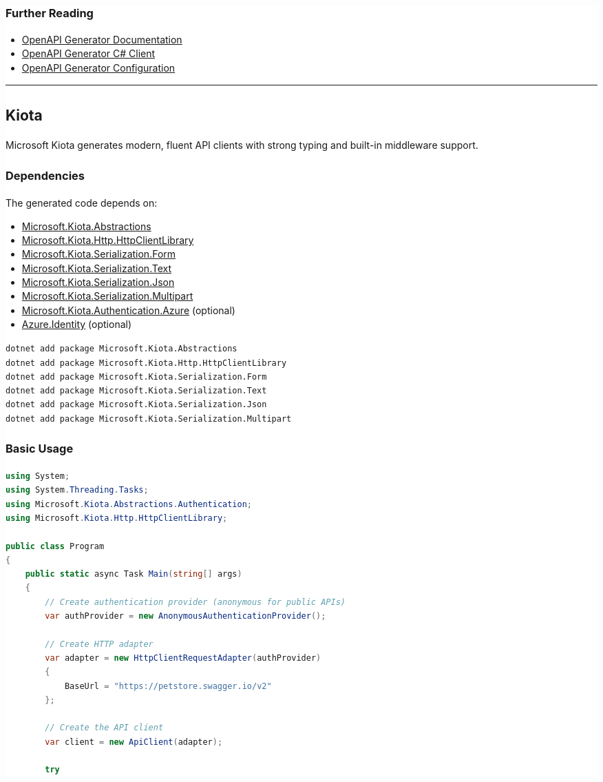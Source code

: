 ### Further Reading

- [OpenAPI Generator Documentation](https://openapi-generator.tech/)
- [OpenAPI Generator C# Client](https://openapi-generator.tech/docs/generators/csharp)
- [OpenAPI Generator Configuration](https://openapi-generator.tech/docs/configuration)

---

## Kiota

Microsoft Kiota generates modern, fluent API clients with strong typing and built-in middleware support.

### Dependencies

The generated code depends on:
- [Microsoft.Kiota.Abstractions](https://www.nuget.org/packages/Microsoft.Kiota.Abstractions/)
- [Microsoft.Kiota.Http.HttpClientLibrary](https://www.nuget.org/packages/Microsoft.Kiota.Http.HttpClientLibrary/)
- [Microsoft.Kiota.Serialization.Form](https://www.nuget.org/packages/Microsoft.Kiota.Serialization.Form/)
- [Microsoft.Kiota.Serialization.Text](https://www.nuget.org/packages/Microsoft.Kiota.Serialization.Text/)
- [Microsoft.Kiota.Serialization.Json](https://www.nuget.org/packages/Microsoft.Kiota.Serialization.Json/)
- [Microsoft.Kiota.Serialization.Multipart](https://www.nuget.org/packages/Microsoft.Kiota.Serialization.Multipart/)
- [Microsoft.Kiota.Authentication.Azure](https://www.nuget.org/packages/Microsoft.Kiota.Authentication.Azure/) (optional)
- [Azure.Identity](https://www.nuget.org/packages/Azure.Identity/) (optional)

```bash
dotnet add package Microsoft.Kiota.Abstractions
dotnet add package Microsoft.Kiota.Http.HttpClientLibrary
dotnet add package Microsoft.Kiota.Serialization.Form
dotnet add package Microsoft.Kiota.Serialization.Text
dotnet add package Microsoft.Kiota.Serialization.Json
dotnet add package Microsoft.Kiota.Serialization.Multipart
```

### Basic Usage

```csharp
using System;
using System.Threading.Tasks;
using Microsoft.Kiota.Abstractions.Authentication;
using Microsoft.Kiota.Http.HttpClientLibrary;

public class Program
{
    public static async Task Main(string[] args)
    {
        // Create authentication provider (anonymous for public APIs)
        var authProvider = new AnonymousAuthenticationProvider();

        // Create HTTP adapter
        var adapter = new HttpClientRequestAdapter(authProvider)
        {
            BaseUrl = "https://petstore.swagger.io/v2"
        };

        // Create the API client
        var client = new ApiClient(adapter);

        try
```